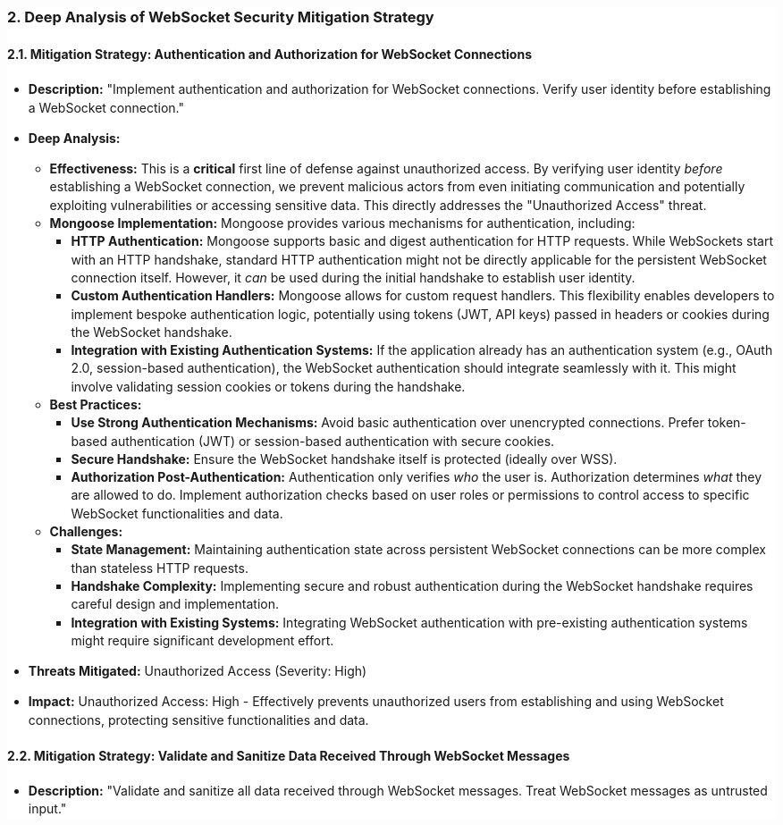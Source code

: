 ### 2. Deep Analysis of WebSocket Security Mitigation Strategy

#### 2.1. Mitigation Strategy: Authentication and Authorization for WebSocket Connections

*   **Description:** "Implement authentication and authorization for WebSocket connections. Verify user identity before establishing a WebSocket connection."

*   **Deep Analysis:**

    *   **Effectiveness:** This is a **critical** first line of defense against unauthorized access. By verifying user identity *before* establishing a WebSocket connection, we prevent malicious actors from even initiating communication and potentially exploiting vulnerabilities or accessing sensitive data. This directly addresses the "Unauthorized Access" threat.
    *   **Mongoose Implementation:** Mongoose provides various mechanisms for authentication, including:
        *   **HTTP Authentication:** Mongoose supports basic and digest authentication for HTTP requests. While WebSockets start with an HTTP handshake, standard HTTP authentication might not be directly applicable for the persistent WebSocket connection itself. However, it *can* be used during the initial handshake to establish user identity.
        *   **Custom Authentication Handlers:** Mongoose allows for custom request handlers. This flexibility enables developers to implement bespoke authentication logic, potentially using tokens (JWT, API keys) passed in headers or cookies during the WebSocket handshake.
        *   **Integration with Existing Authentication Systems:** If the application already has an authentication system (e.g., OAuth 2.0, session-based authentication), the WebSocket authentication should integrate seamlessly with it. This might involve validating session cookies or tokens during the handshake.
    *   **Best Practices:**
        *   **Use Strong Authentication Mechanisms:** Avoid basic authentication over unencrypted connections. Prefer token-based authentication (JWT) or session-based authentication with secure cookies.
        *   **Secure Handshake:** Ensure the WebSocket handshake itself is protected (ideally over WSS).
        *   **Authorization Post-Authentication:** Authentication only verifies *who* the user is. Authorization determines *what* they are allowed to do. Implement authorization checks based on user roles or permissions to control access to specific WebSocket functionalities and data.
    *   **Challenges:**
        *   **State Management:** Maintaining authentication state across persistent WebSocket connections can be more complex than stateless HTTP requests.
        *   **Handshake Complexity:** Implementing secure and robust authentication during the WebSocket handshake requires careful design and implementation.
        *   **Integration with Existing Systems:** Integrating WebSocket authentication with pre-existing authentication systems might require significant development effort.

*   **Threats Mitigated:** Unauthorized Access (Severity: High)
*   **Impact:** Unauthorized Access: High - Effectively prevents unauthorized users from establishing and using WebSocket connections, protecting sensitive functionalities and data.

#### 2.2. Mitigation Strategy: Validate and Sanitize Data Received Through WebSocket Messages

*   **Description:** "Validate and sanitize all data received through WebSocket messages. Treat WebSocket messages as untrusted input."
